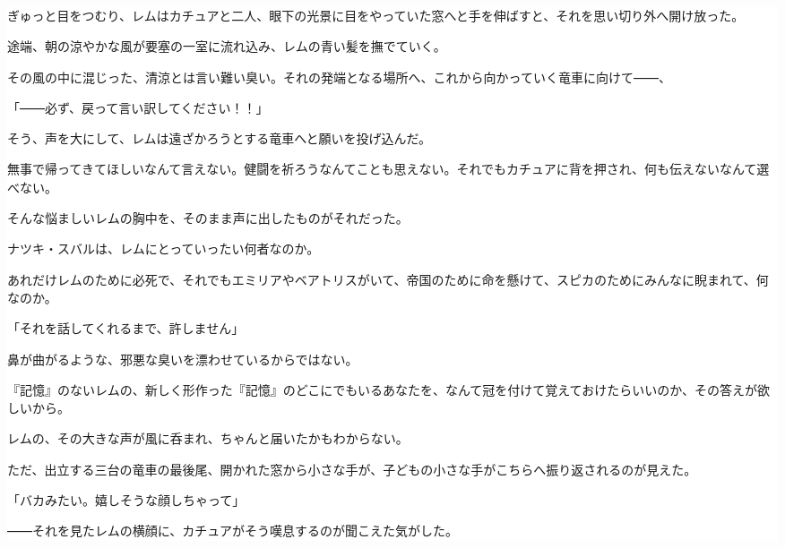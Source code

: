 ぎゅっと目をつむり、レムはカチュアと二人、眼下の光景に目をやっていた窓へと手を伸ばすと、それを思い切り外へ開け放った。

途端、朝の涼やかな風が要塞の一室に流れ込み、レムの青い髪を撫でていく。

その風の中に混じった、清涼とは言い難い臭い。それの発端となる場所へ、これから向かっていく竜車に向けて――、

「――必ず、戻って言い訳してください！！」

そう、声を大にして、レムは遠ざかろうとする竜車へと願いを投げ込んだ。

無事で帰ってきてほしいなんて言えない。健闘を祈ろうなんてことも思えない。それでもカチュアに背を押され、何も伝えないなんて選べない。

そんな悩ましいレムの胸中を、そのまま声に出したものがそれだった。

ナツキ・スバルは、レムにとっていったい何者なのか。

あれだけレムのために必死で、それでもエミリアやベアトリスがいて、帝国のために命を懸けて、スピカのためにみんなに睨まれて、何なのか。

「それを話してくれるまで、許しません」

鼻が曲がるような、邪悪な臭いを漂わせているからではない。

『記憶』のないレムの、新しく形作った『記憶』のどこにでもいるあなたを、なんて冠を付けて覚えておけたらいいのか、その答えが欲しいから。

レムの、その大きな声が風に呑まれ、ちゃんと届いたかもわからない。

ただ、出立する三台の竜車の最後尾、開かれた窓から小さな手が、子どもの小さな手がこちらへ振り返されるのが見えた。

「バカみたい。嬉しそうな顔しちゃって」

――それを見たレムの横顔に、カチュアがそう嘆息するのが聞こえた気がした。

